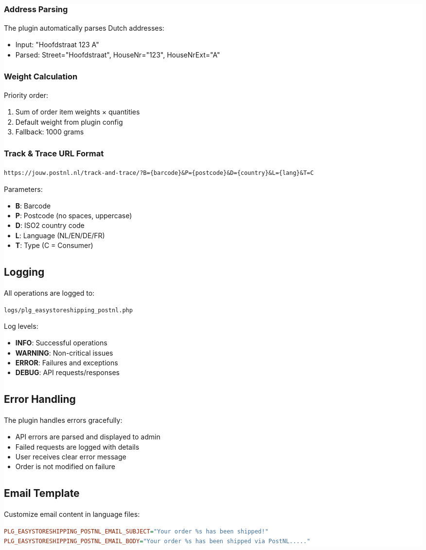 ### Address Parsing

The plugin automatically parses Dutch addresses:
- Input: "Hoofdstraat 123 A"
- Parsed: Street="Hoofdstraat", HouseNr="123", HouseNrExt="A"

### Weight Calculation

Priority order:
1. Sum of order item weights × quantities
2. Default weight from plugin config
3. Fallback: 1000 grams

### Track & Trace URL Format

```
https://jouw.postnl.nl/track-and-trace/?B={barcode}&P={postcode}&D={country}&L={lang}&T=C
```

Parameters:
- **B**: Barcode
- **P**: Postcode (no spaces, uppercase)
- **D**: ISO2 country code
- **L**: Language (NL/EN/DE/FR)
- **T**: Type (C = Consumer)

## Logging

All operations are logged to:
```
logs/plg_easystoreshipping_postnl.php
```

Log levels:
- **INFO**: Successful operations
- **WARNING**: Non-critical issues
- **ERROR**: Failures and exceptions
- **DEBUG**: API requests/responses

## Error Handling

The plugin handles errors gracefully:
- API errors are parsed and displayed to admin
- Failed requests are logged with details
- User receives clear error message
- Order is not modified on failure

## Email Template

Customize email content in language files:

```ini
PLG_EASYSTORESHIPPING_POSTNL_EMAIL_SUBJECT="Your order %s has been shipped!"
PLG_EASYSTORESHIPPING_POSTNL_EMAIL_BODY="Your order %s has been shipped via PostNL....."
```
